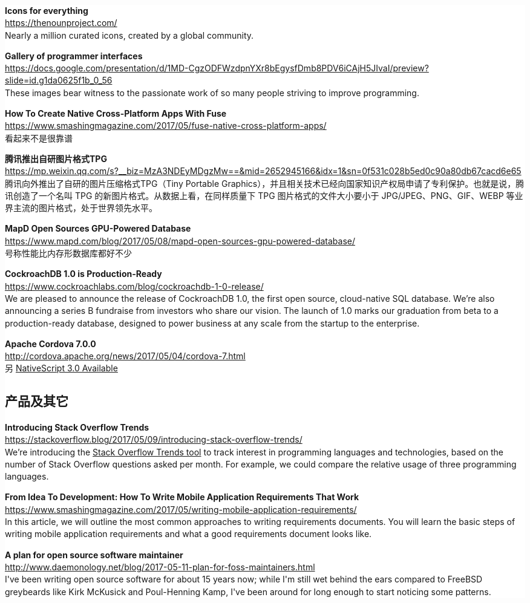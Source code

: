 **Icons for everything**  
https://thenounproject.com/  
Nearly a million curated icons, created by a global community.

**Gallery of programmer interfaces**  
https://docs.google.com/presentation/d/1MD-CgzODFWzdpnYXr8bEgysfDmb8PDV6iCAjH5JIvaI/preview?slide=id.g1da0625f1b_0_56  
These images bear witness to the passionate work of so many people striving to improve programming.

**How To Create Native Cross-Platform Apps With Fuse**  
https://www.smashingmagazine.com/2017/05/fuse-native-cross-platform-apps/  
看起来不是很靠谱

**腾讯推出自研图片格式TPG**  
https://mp.weixin.qq.com/s?__biz=MzA3NDEyMDgzMw==&mid=2652945166&idx=1&sn=0f531c028b5ed0c90a80db67cacd6e65  
腾讯向外推出了自研的图片压缩格式TPG（Tiny Portable Graphics），并且相关技术已经向国家知识产权局申请了专利保护。也就是说，腾讯创造了一个名叫 TPG 的新图片格式。从数据上看，在同样质量下 TPG 图片格式的文件大小要小于 JPG/JPEG、PNG、GIF、WEBP 等业界主流的图片格式，处于世界领先水平。

**MapD Open Sources GPU-Powered Database**  
https://www.mapd.com/blog/2017/05/08/mapd-open-sources-gpu-powered-database/  
号称性能比内存形数据库都好不少

**CockroachDB 1.0 is Production-Ready**  
https://www.cockroachlabs.com/blog/cockroachdb-1-0-release/  
We are pleased to announce the release of CockroachDB 1.0, the first open source, cloud-native SQL database. We’re also announcing a series B fundraise from investors who share our vision. The launch of 1.0 marks our graduation from beta to a production-ready database, designed to power business at any scale from the startup to the enterprise.

**Apache Cordova 7.0.0**  
http://cordova.apache.org/news/2017/05/04/cordova-7.html  
另 [NativeScript 3.0 Available](https://www.nativescript.org/blog/nativescript-3.0-available-today)

## 产品及其它

**Introducing Stack Overflow Trends**  
https://stackoverflow.blog/2017/05/09/introducing-stack-overflow-trends/  
We’re introducing the [Stack Overflow Trends tool](https://insights.stackoverflow.com/trends) to track interest in programming languages and technologies, based on the number of Stack Overflow questions asked per month. For example, we could compare the relative usage of three programming languages.

**From Idea To Development: How To Write Mobile Application Requirements That Work**  
https://www.smashingmagazine.com/2017/05/writing-mobile-application-requirements/  
In this article, we will outline the most common approaches to writing requirements documents. You will learn the basic steps of writing mobile application requirements and what a good requirements document looks like.

**A plan for open source software maintainer**  
http://www.daemonology.net/blog/2017-05-11-plan-for-foss-maintainers.html  
I've been writing open source software for about 15 years now; while I'm still wet behind the ears compared to FreeBSD greybeards like Kirk McKusick and Poul-Henning Kamp, I've been around for long enough to start noticing some patterns.
